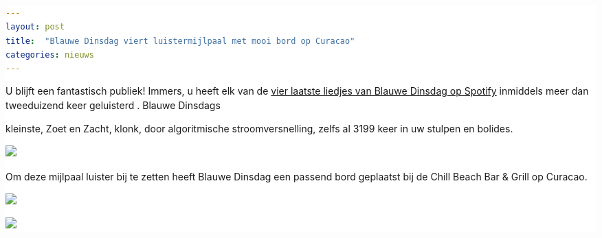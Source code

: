```yaml
---
layout: post
title:  "Blauwe Dinsdag viert luistermijlpaal met mooi bord op Curacao"
categories: nieuws
---
```

U blijft een fantastisch publiek! Immers, u heeft elk van de [vier laatste liedjes van Blauwe Dinsdag op Spotify](https://open.spotify.com/artist/5cyFdTRpQ5A4XsQZfAZ46w?si=gqjPZe-9QK2YO4DOwD_UEw) inmiddels meer dan tweeduizend keer geluisterd . Blauwe Dinsdags 

kleinste, Zoet en Zacht, klonk, door algoritmische stroomversnelling, zelfs al 3199 keer in uw stulpen en bolides. 

<p float="left">
  <a href="https://open.spotify.com/artist/5cyFdTRpQ5A4XsQZfAZ46w?si=gqjPZe-9QK2YO4DOwD_UEw"><img src="{% link images/spotify20231028.jpg %}" width="99%" /></a>
 </p>  

Om deze mijlpaal luister bij te zetten heeft Blauwe Dinsdag een passend bord geplaatst bij de Chill Beach Bar & Grill op Curacao. 

<p float="left">
  <img src="{% link images/chill.jpeg %}" width="99%" />
</p>  
<p float="left">
  <img src="{% link images/curacao.jpg %}" width="99%" />
</p>  

